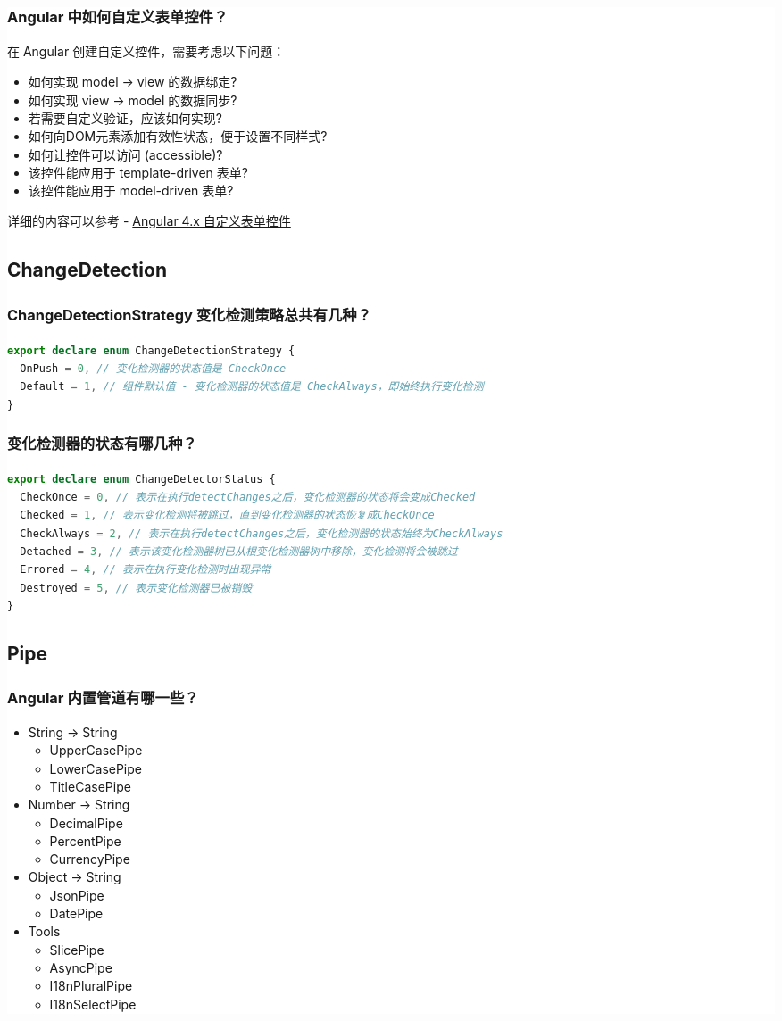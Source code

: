 ### Angular 中如何自定义表单控件？

在 Angular 创建自定义控件，需要考虑以下问题：

- 如何实现 model -> view 的数据绑定?
- 如何实现 view -> model 的数据同步?
- 若需要自定义验证，应该如何实现?
- 如何向DOM元素添加有效性状态，便于设置不同样式?
- 如何让控件可以访问 (accessible)?
- 该控件能应用于 template-driven 表单?
- 该控件能应用于 model-driven 表单?

详细的内容可以参考 - [Angular 4.x 自定义表单控件](https://segmentfault.com/a/1190000009070500)

## ChangeDetection

### ChangeDetectionStrategy 变化检测策略总共有几种？

```typescript
export declare enum ChangeDetectionStrategy {
  OnPush = 0, // 变化检测器的状态值是 CheckOnce
  Default = 1, // 组件默认值 - 变化检测器的状态值是 CheckAlways，即始终执行变化检测
}
```

### 变化检测器的状态有哪几种？

```typescript
export declare enum ChangeDetectorStatus {
  CheckOnce = 0, // 表示在执行detectChanges之后，变化检测器的状态将会变成Checked
  Checked = 1, // 表示变化检测将被跳过，直到变化检测器的状态恢复成CheckOnce
  CheckAlways = 2, // 表示在执行detectChanges之后，变化检测器的状态始终为CheckAlways
  Detached = 3, // 表示该变化检测器树已从根变化检测器树中移除，变化检测将会被跳过
  Errored = 4, // 表示在执行变化检测时出现异常
  Destroyed = 5, // 表示变化检测器已被销毁
}
```

## Pipe

### Angular 内置管道有哪一些？

- String -> String
  - UpperCasePipe
  - LowerCasePipe
  - TitleCasePipe
- Number -> String
  - DecimalPipe
  - PercentPipe
  - CurrencyPipe
- Object -> String
  - JsonPipe
  - DatePipe
- Tools
  - SlicePipe
  - AsyncPipe
  - I18nPluralPipe
  - I18nSelectPipe
